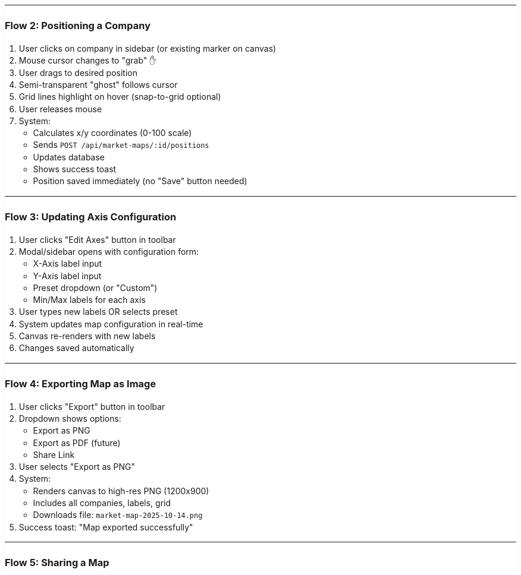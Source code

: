 
---

### Flow 2: Positioning a Company

1. User clicks on company in sidebar (or existing marker on canvas)
2. Mouse cursor changes to "grab" ✋
3. User drags to desired position
4. Semi-transparent "ghost" follows cursor
5. Grid lines highlight on hover (snap-to-grid optional)
6. User releases mouse
7. System:
   - Calculates x/y coordinates (0-100 scale)
   - Sends `POST /api/market-maps/:id/positions`
   - Updates database
   - Shows success toast
   - Position saved immediately (no "Save" button needed)

---

### Flow 3: Updating Axis Configuration

1. User clicks "Edit Axes" button in toolbar
2. Modal/sidebar opens with configuration form:
   - X-Axis label input
   - Y-Axis label input
   - Preset dropdown (or "Custom")
   - Min/Max labels for each axis
3. User types new labels OR selects preset
4. System updates map configuration in real-time
5. Canvas re-renders with new labels
6. Changes saved automatically

---

### Flow 4: Exporting Map as Image

1. User clicks "Export" button in toolbar
2. Dropdown shows options:
   - Export as PNG
   - Export as PDF (future)
   - Share Link
3. User selects "Export as PNG"
4. System:
   - Renders canvas to high-res PNG (1200x900)
   - Includes all companies, labels, grid
   - Downloads file: `market-map-2025-10-14.png`
5. Success toast: "Map exported successfully"

---

### Flow 5: Sharing a Map
